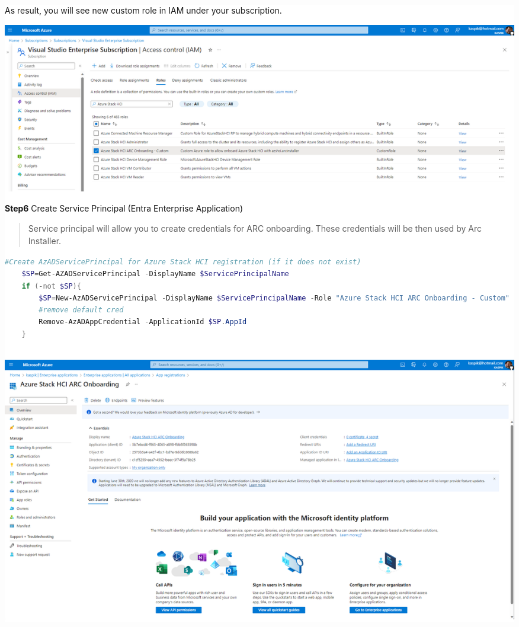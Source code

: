 As result, you will see new custom role in IAM under your subscription.

![](./media/edge01.png)

**Step6** Create Service Principal (Entra Enterprise Application)

> Service principal will allow you to create credentials for ARC onboarding. These credentials will be then used by Arc Installer.

```PowerShell
#Create AzADServicePrincipal for Azure Stack HCI registration (if it does not exist)
    $SP=Get-AZADServicePrincipal -DisplayName $ServicePrincipalName
    if (-not $SP){
        $SP=New-AzADServicePrincipal -DisplayName $ServicePrincipalName -Role "Azure Stack HCI ARC Onboarding - Custom"
        #remove default cred
        Remove-AzADAppCredential -ApplicationId $SP.AppId
    }
 
```

![](./media/edge02.png)
